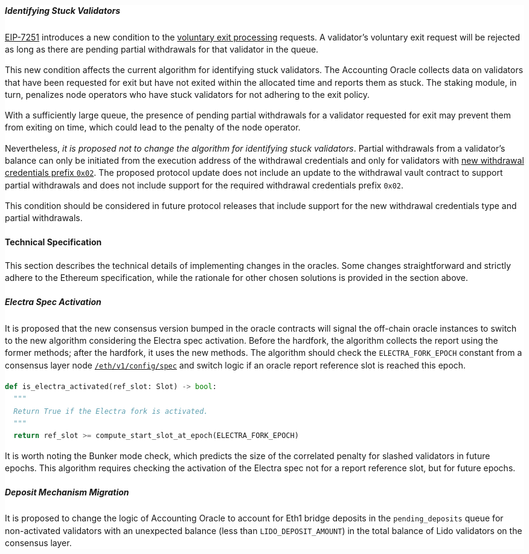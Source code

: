 ##### Identifying Stuck Validators

[EIP-7251](https://eips.ethereum.org/EIPS/eip-7251) introduces a new condition to the [voluntary exit processing](https://github.com/ethereum/consensus-specs/blob/dev/specs/electra/beacon-chain.md#modified-process_voluntary_exit) requests. A validator’s voluntary exit request will be rejected as long as there are pending partial withdrawals for that validator in the queue.

This new condition affects the current algorithm for identifying stuck validators. The Accounting Oracle collects data on validators that have been requested for exit but have not exited within the allocated time and reports them as stuck. The staking module, in turn, penalizes node operators who have stuck validators for not adhering to the exit policy.

With a sufficiently large queue, the presence of pending partial withdrawals for a validator requested for exit may prevent them from exiting on time, which could lead to the penalty of the node operator.

Nevertheless, _it is proposed not to change the algorithm for identifying stuck validators_. Partial withdrawals from a validator’s balance can only be initiated from the execution address of the withdrawal credentials and only for validators with [new withdrawal credentials prefix `0x02`](https://github.com/ethereum/consensus-specs/blob/dev/specs/electra/beacon-chain.md#withdrawal-prefixes). The proposed protocol update does not include an update to the withdrawal vault contract to support partial withdrawals and does not include support for the required withdrawal credentials prefix `0x02`.

This condition should be considered in future protocol releases that include support for the new withdrawal credentials type and partial withdrawals.

#### Technical Specification

This section describes the technical details of implementing changes in the oracles. Some changes straightforward and strictly adhere to the Ethereum specification, while the rationale for other chosen solutions is provided in the section above.

##### Electra Spec Activation

It is proposed that the new consensus version bumped in the oracle contracts will signal the off-chain oracle instances to switch to the new algorithm considering the Electra spec activation. Before the hardfork, the algorithm collects the report using the former methods; after the hardfork, it uses the new methods. The algorithm should check the `ELECTRA_FORK_EPOCH` constant from a consensus layer node [`/eth/v1/config/spec`](https://ethereum.github.io/beacon-APIs/#/Config/getSpec) and switch logic if an oracle report reference slot is reached this epoch.

```python
def is_electra_activated(ref_slot: Slot) -> bool:
  """
  Return True if the Electra fork is activated.
  """
  return ref_slot >= compute_start_slot_at_epoch(ELECTRA_FORK_EPOCH)
```

It is worth noting the Bunker mode check, which predicts the size of the correlated penalty for slashed validators in future epochs. This algorithm requires checking the activation of the Electra spec not for a report reference slot, but for future epochs.

##### Deposit Mechanism Migration

It is proposed to change the logic of Accounting Oracle to account for Eth1 bridge deposits in the `pending_deposits` queue for non-activated validators with an unexpected balance (less than `LIDO_DEPOSIT_AMOUNT`) in the total balance of Lido validators on the consensus layer.
